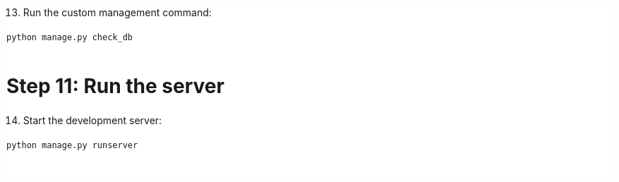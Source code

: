 13. Run the custom management command:
```
python manage.py check_db
```

# Step 11: Run the server

14. Start the development server:
```
python manage.py runserver
```

```

